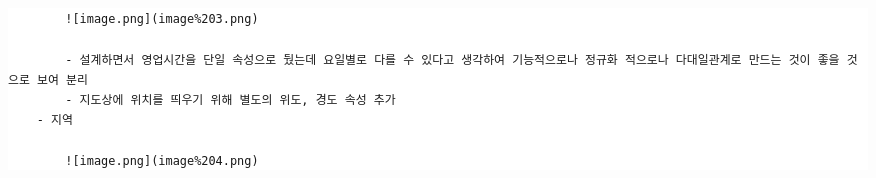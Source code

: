             ![image.png](image%203.png)
            
            - 설계하면서 영업시간을 단일 속성으로 뒀는데 요일별로 다를 수 있다고 생각하여 기능적으로나 정규화 적으로나 다대일관계로 만드는 것이 좋을 것으로 보여 분리
            - 지도상에 위치를 띄우기 위해 별도의 위도, 경도 속성 추가
        - 지역
            
            ![image.png](image%204.png)
            